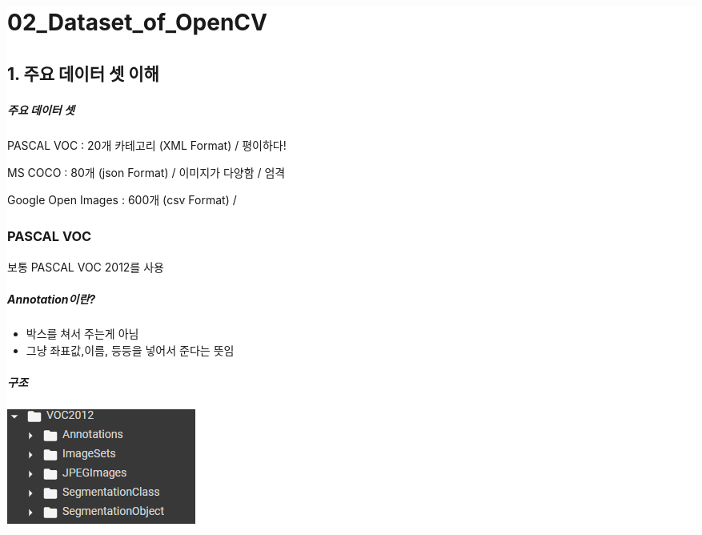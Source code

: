 # 02_Dataset_of_OpenCV



## 1. 주요 데이터 셋 이해

##### 주요 데이터 셋

PASCAL VOC : 20개 카테고리 (XML Format) / 평이하다!

MS COCO : 80개 (json Format) / 이미지가 다양함 / 엄격

Google Open Images : 600개 (csv Format) / 



### PASCAL VOC

보통 PASCAL VOC 2012를 사용

##### Annotation이란?

- 박스를 쳐서 주는게 아님
- 그냥 좌표값,이름, 등등을 넣어서 준다는 뜻임



##### 구조

![image-20220419143124191](02_Dataset_of_OpenCV.assets/image-20220419143124191.png)
